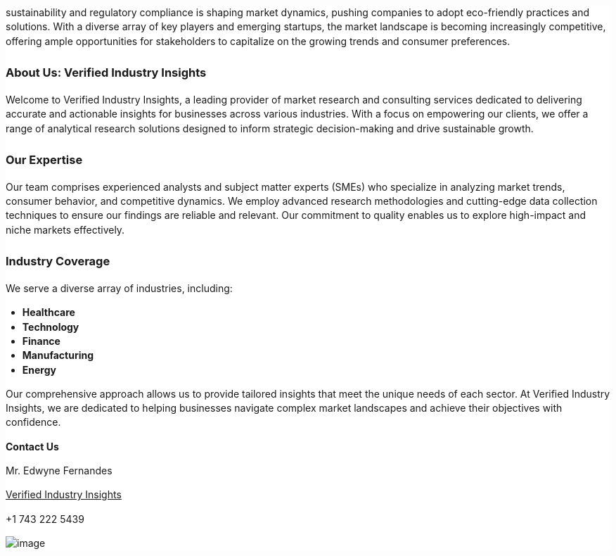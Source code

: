 sustainability and regulatory compliance is shaping market dynamics, pushing companies to adopt eco-friendly practices and solutions. With a diverse array of key players and emerging startups, the market landscape is becoming increasingly competitive, offering ample opportunities for stakeholders to capitalize on the growing trends and consumer preferences.</p><h3>About Us: Verified Industry Insights</h3><p>Welcome to Verified Industry Insights, a leading provider of market research and consulting services dedicated to delivering accurate and actionable insights for businesses across various industries. With a focus on empowering our clients, we offer a range of analytical research solutions designed to inform strategic decision-making and drive sustainable growth.</p><h3>Our Expertise</h3><p>Our team comprises experienced analysts and subject matter experts (SMEs) who specialize in analyzing market trends, consumer behavior, and competitive dynamics. We employ advanced research methodologies and cutting-edge data collection techniques to ensure our findings are reliable and relevant. Our commitment to quality enables us to explore high-impact and niche markets effectively.</p><h3>Industry Coverage</h3><p>We serve a diverse array of industries, including:</p><ul><li><strong>Healthcare</strong></li><li><strong>Technology</strong></li><li><strong>Finance</strong></li><li><strong>Manufacturing</strong></li><li><strong>Energy</strong></li></ul><p>Our comprehensive approach allows us to provide tailored insights that meet the unique needs of each sector. At Verified Industry Insights, we are dedicated to helping businesses navigate complex market landscapes and achieve their objectives with confidence.</p><p><strong>Contact Us</strong></p><p>Mr. Edwyne Fernandes</p><p><a href="https://www.verifiedindustryinsights.com/">Verified Industry Insights</a></p><p>+1 743 222 5439</p>
![image](https://github.com/user-attachments/assets/c9e34770-1e1a-47db-a737-e71716006931)
